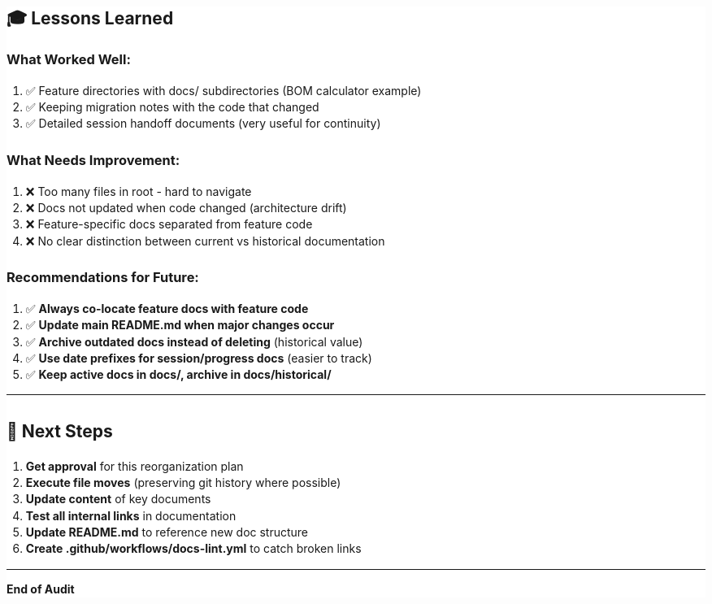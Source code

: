
## 🎓 Lessons Learned

### What Worked Well:
1. ✅ Feature directories with docs/ subdirectories (BOM calculator example)
2. ✅ Keeping migration notes with the code that changed
3. ✅ Detailed session handoff documents (very useful for continuity)

### What Needs Improvement:
1. ❌ Too many files in root - hard to navigate
2. ❌ Docs not updated when code changed (architecture drift)
3. ❌ Feature-specific docs separated from feature code
4. ❌ No clear distinction between current vs historical documentation

### Recommendations for Future:
1. ✅ **Always co-locate feature docs with feature code**
2. ✅ **Update main README.md when major changes occur**
3. ✅ **Archive outdated docs instead of deleting** (historical value)
4. ✅ **Use date prefixes for session/progress docs** (easier to track)
5. ✅ **Keep active docs in docs/, archive in docs/historical/**

---

## 🚀 Next Steps

1. **Get approval** for this reorganization plan
2. **Execute file moves** (preserving git history where possible)
3. **Update content** of key documents
4. **Test all internal links** in documentation
5. **Update README.md** to reference new doc structure
6. **Create .github/workflows/docs-lint.yml** to catch broken links

---

**End of Audit**
